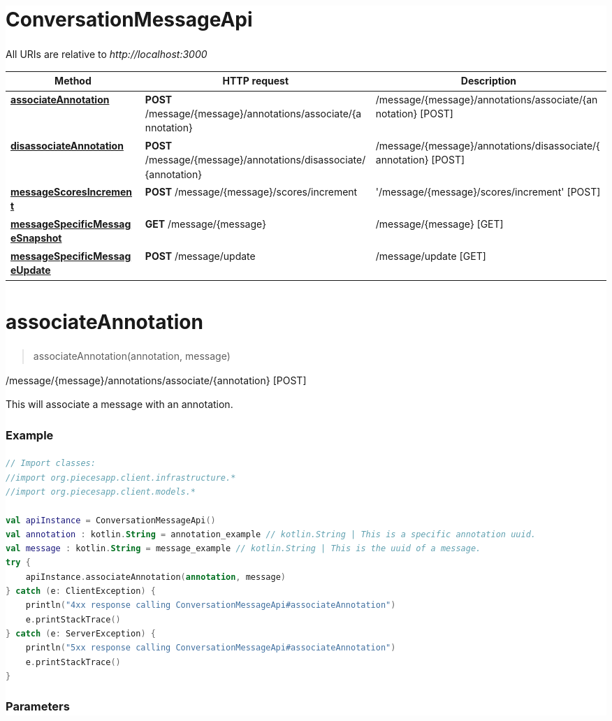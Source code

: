 # ConversationMessageApi

All URIs are relative to *http://localhost:3000*

Method | HTTP request | Description
------------- | ------------- | -------------
[**associateAnnotation**](ConversationMessageApi.md#associateAnnotation) | **POST** /message/{message}/annotations/associate/{annotation} | /message/{message}/annotations/associate/{annotation} [POST]
[**disassociateAnnotation**](ConversationMessageApi.md#disassociateAnnotation) | **POST** /message/{message}/annotations/disassociate/{annotation} | /message/{message}/annotations/disassociate/{annotation} [POST]
[**messageScoresIncrement**](ConversationMessageApi.md#messageScoresIncrement) | **POST** /message/{message}/scores/increment | &#39;/message/{message}/scores/increment&#39; [POST]
[**messageSpecificMessageSnapshot**](ConversationMessageApi.md#messageSpecificMessageSnapshot) | **GET** /message/{message} | /message/{message} [GET]
[**messageSpecificMessageUpdate**](ConversationMessageApi.md#messageSpecificMessageUpdate) | **POST** /message/update | /message/update [GET]


<a name="associateAnnotation"></a>
# **associateAnnotation**
> associateAnnotation(annotation, message)

/message/{message}/annotations/associate/{annotation} [POST]

This will associate a message with an annotation.

### Example
```kotlin
// Import classes:
//import org.piecesapp.client.infrastructure.*
//import org.piecesapp.client.models.*

val apiInstance = ConversationMessageApi()
val annotation : kotlin.String = annotation_example // kotlin.String | This is a specific annotation uuid.
val message : kotlin.String = message_example // kotlin.String | This is the uuid of a message.
try {
    apiInstance.associateAnnotation(annotation, message)
} catch (e: ClientException) {
    println("4xx response calling ConversationMessageApi#associateAnnotation")
    e.printStackTrace()
} catch (e: ServerException) {
    println("5xx response calling ConversationMessageApi#associateAnnotation")
    e.printStackTrace()
}
```

### Parameters

